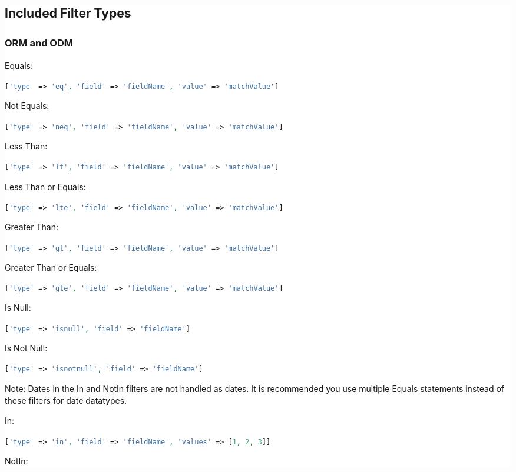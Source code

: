 
Included Filter Types
---------------------

### ORM and ODM

Equals:

```php
['type' => 'eq', 'field' => 'fieldName', 'value' => 'matchValue']
```

Not Equals:

```php
['type' => 'neq', 'field' => 'fieldName', 'value' => 'matchValue']
```

Less Than:

```php
['type' => 'lt', 'field' => 'fieldName', 'value' => 'matchValue']
```

Less Than or Equals:

```php
['type' => 'lte', 'field' => 'fieldName', 'value' => 'matchValue']
```

Greater Than:

```php
['type' => 'gt', 'field' => 'fieldName', 'value' => 'matchValue']
```

Greater Than or Equals:

```php
['type' => 'gte', 'field' => 'fieldName', 'value' => 'matchValue']
```

Is Null:

```php
['type' => 'isnull', 'field' => 'fieldName']
```

Is Not Null:

```php
['type' => 'isnotnull', 'field' => 'fieldName']
```

Note: Dates in the In and NotIn filters are not handled as dates.
It is recommended you use multiple Equals statements instead of these filters for date datatypes.

In:

```php
['type' => 'in', 'field' => 'fieldName', 'values' => [1, 2, 3]]
```

NotIn:
